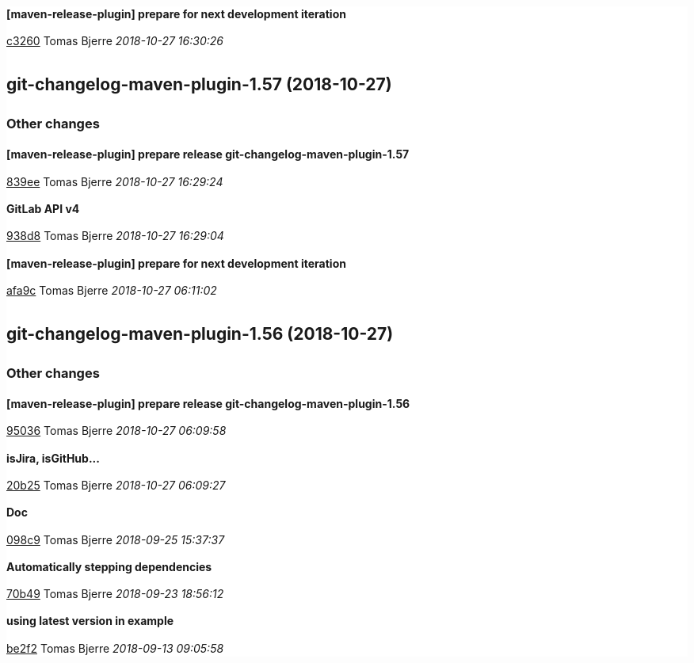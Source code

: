 **[maven-release-plugin] prepare for next development iteration**


[c3260](https://github.com/tomasbjerre/git-changelog-maven-plugin/commit/c3260c1142d5bc7) Tomas Bjerre *2018-10-27 16:30:26*


## git-changelog-maven-plugin-1.57 (2018-10-27)

### Other changes

**[maven-release-plugin] prepare release git-changelog-maven-plugin-1.57**


[839ee](https://github.com/tomasbjerre/git-changelog-maven-plugin/commit/839ee6ad49bac37) Tomas Bjerre *2018-10-27 16:29:24*

**GitLab API v4**


[938d8](https://github.com/tomasbjerre/git-changelog-maven-plugin/commit/938d8a264d14f0e) Tomas Bjerre *2018-10-27 16:29:04*

**[maven-release-plugin] prepare for next development iteration**


[afa9c](https://github.com/tomasbjerre/git-changelog-maven-plugin/commit/afa9c161a0d3dc2) Tomas Bjerre *2018-10-27 06:11:02*


## git-changelog-maven-plugin-1.56 (2018-10-27)

### Other changes

**[maven-release-plugin] prepare release git-changelog-maven-plugin-1.56**


[95036](https://github.com/tomasbjerre/git-changelog-maven-plugin/commit/9503642e72e26a2) Tomas Bjerre *2018-10-27 06:09:58*

**isJira, isGitHub...**


[20b25](https://github.com/tomasbjerre/git-changelog-maven-plugin/commit/20b25df3b929988) Tomas Bjerre *2018-10-27 06:09:27*

**Doc**


[098c9](https://github.com/tomasbjerre/git-changelog-maven-plugin/commit/098c98475d9f91e) Tomas Bjerre *2018-09-25 15:37:37*

**Automatically stepping dependencies**


[70b49](https://github.com/tomasbjerre/git-changelog-maven-plugin/commit/70b4951243a3db1) Tomas Bjerre *2018-09-23 18:56:12*

**using latest version in example**


[be2f2](https://github.com/tomasbjerre/git-changelog-maven-plugin/commit/be2f267d93d8004) Tomas Bjerre *2018-09-13 09:05:58*
